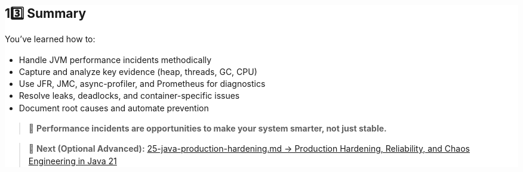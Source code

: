 
## 13️⃣ Summary

You’ve learned how to:

* Handle JVM performance incidents methodically
* Capture and analyze key evidence (heap, threads, GC, CPU)
* Use JFR, JMC, async-profiler, and Prometheus for diagnostics
* Resolve leaks, deadlocks, and container-specific issues
* Document root causes and automate prevention

> 🧠 **Performance incidents are opportunities to make your system smarter, not just stable.**

> 🧭 **Next (Optional Advanced):**
> [25-java-production-hardening.md → Production Hardening, Reliability, and Chaos Engineering in Java 21](./25-java-production-hardening.md)
